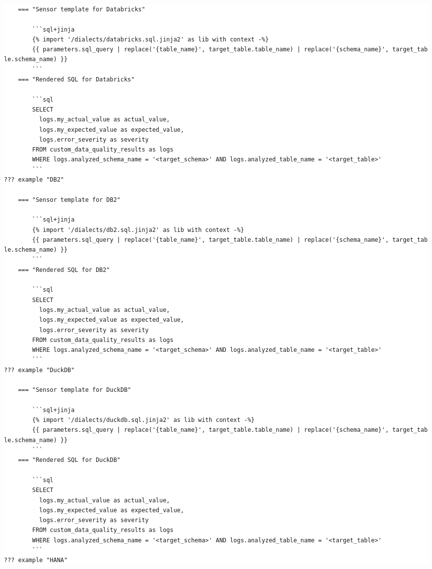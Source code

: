         === "Sensor template for Databricks"

            ```sql+jinja
            {% import '/dialects/databricks.sql.jinja2' as lib with context -%}
            {{ parameters.sql_query | replace('{table_name}', target_table.table_name) | replace('{schema_name}', target_table.schema_name) }}
            ```
        === "Rendered SQL for Databricks"

            ```sql
            SELECT
              logs.my_actual_value as actual_value,
              logs.my_expected_value as expected_value,
              logs.error_severity as severity
            FROM custom_data_quality_results as logs
            WHERE logs.analyzed_schema_name = '<target_schema>' AND logs.analyzed_table_name = '<target_table>'
            ```
    ??? example "DB2"

        === "Sensor template for DB2"

            ```sql+jinja
            {% import '/dialects/db2.sql.jinja2' as lib with context -%}
            {{ parameters.sql_query | replace('{table_name}', target_table.table_name) | replace('{schema_name}', target_table.schema_name) }}
            ```
        === "Rendered SQL for DB2"

            ```sql
            SELECT
              logs.my_actual_value as actual_value,
              logs.my_expected_value as expected_value,
              logs.error_severity as severity
            FROM custom_data_quality_results as logs
            WHERE logs.analyzed_schema_name = '<target_schema>' AND logs.analyzed_table_name = '<target_table>'
            ```
    ??? example "DuckDB"

        === "Sensor template for DuckDB"

            ```sql+jinja
            {% import '/dialects/duckdb.sql.jinja2' as lib with context -%}
            {{ parameters.sql_query | replace('{table_name}', target_table.table_name) | replace('{schema_name}', target_table.schema_name) }}
            ```
        === "Rendered SQL for DuckDB"

            ```sql
            SELECT
              logs.my_actual_value as actual_value,
              logs.my_expected_value as expected_value,
              logs.error_severity as severity
            FROM custom_data_quality_results as logs
            WHERE logs.analyzed_schema_name = '<target_schema>' AND logs.analyzed_table_name = '<target_table>'
            ```
    ??? example "HANA"
